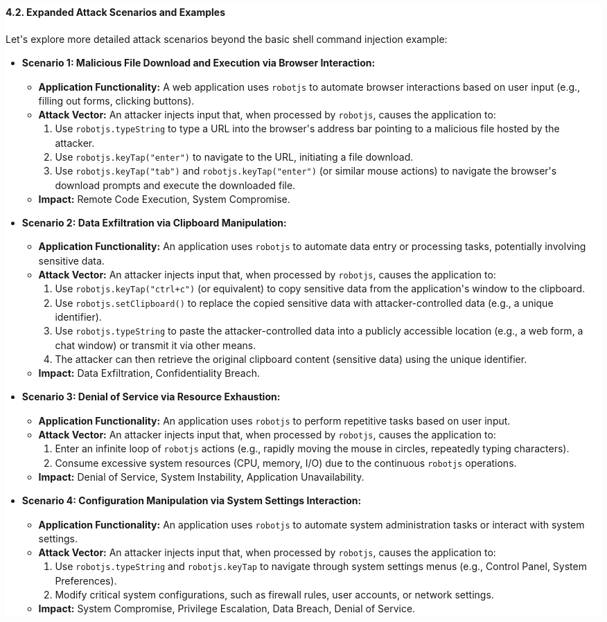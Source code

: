 #### 4.2. Expanded Attack Scenarios and Examples

Let's explore more detailed attack scenarios beyond the basic shell command injection example:

*   **Scenario 1: Malicious File Download and Execution via Browser Interaction:**
    *   **Application Functionality:** A web application uses `robotjs` to automate browser interactions based on user input (e.g., filling out forms, clicking buttons).
    *   **Attack Vector:** An attacker injects input that, when processed by `robotjs`, causes the application to:
        1.  Use `robotjs.typeString` to type a URL into the browser's address bar pointing to a malicious file hosted by the attacker.
        2.  Use `robotjs.keyTap("enter")` to navigate to the URL, initiating a file download.
        3.  Use `robotjs.keyTap("tab")` and `robotjs.keyTap("enter")` (or similar mouse actions) to navigate the browser's download prompts and execute the downloaded file.
    *   **Impact:** Remote Code Execution, System Compromise.

*   **Scenario 2: Data Exfiltration via Clipboard Manipulation:**
    *   **Application Functionality:** An application uses `robotjs` to automate data entry or processing tasks, potentially involving sensitive data.
    *   **Attack Vector:** An attacker injects input that, when processed by `robotjs`, causes the application to:
        1.  Use `robotjs.keyTap("ctrl+c")` (or equivalent) to copy sensitive data from the application's window to the clipboard.
        2.  Use `robotjs.setClipboard()` to replace the copied sensitive data with attacker-controlled data (e.g., a unique identifier).
        3.  Use `robotjs.typeString` to paste the attacker-controlled data into a publicly accessible location (e.g., a web form, a chat window) or transmit it via other means.
        4.  The attacker can then retrieve the original clipboard content (sensitive data) using the unique identifier.
    *   **Impact:** Data Exfiltration, Confidentiality Breach.

*   **Scenario 3: Denial of Service via Resource Exhaustion:**
    *   **Application Functionality:** An application uses `robotjs` to perform repetitive tasks based on user input.
    *   **Attack Vector:** An attacker injects input that, when processed by `robotjs`, causes the application to:
        1.  Enter an infinite loop of `robotjs` actions (e.g., rapidly moving the mouse in circles, repeatedly typing characters).
        2.  Consume excessive system resources (CPU, memory, I/O) due to the continuous `robotjs` operations.
    *   **Impact:** Denial of Service, System Instability, Application Unavailability.

*   **Scenario 4: Configuration Manipulation via System Settings Interaction:**
    *   **Application Functionality:** An application uses `robotjs` to automate system administration tasks or interact with system settings.
    *   **Attack Vector:** An attacker injects input that, when processed by `robotjs`, causes the application to:
        1.  Use `robotjs.typeString` and `robotjs.keyTap` to navigate through system settings menus (e.g., Control Panel, System Preferences).
        2.  Modify critical system configurations, such as firewall rules, user accounts, or network settings.
    *   **Impact:** System Compromise, Privilege Escalation, Data Breach, Denial of Service.
